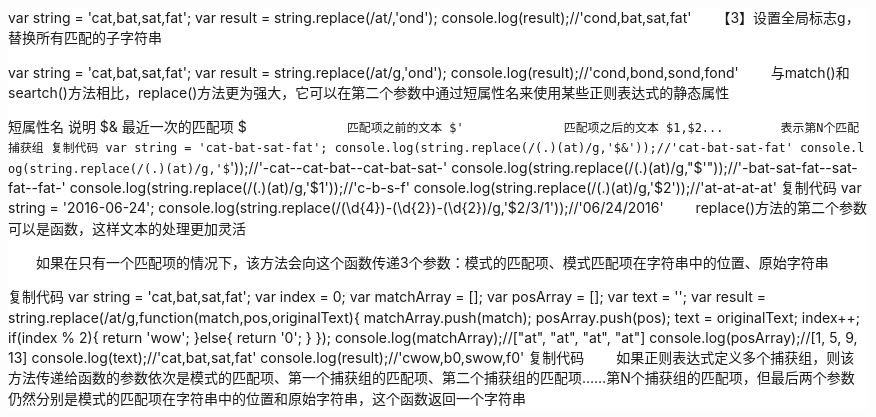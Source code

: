 var string = 'cat,bat,sat,fat';
var result = string.replace(/at/,'ond');
console.log(result);//'cond,bat,sat,fat'
　　【3】设置全局标志g，替换所有匹配的子字符串

var string = 'cat,bat,sat,fat';
var result = string.replace(/at/g,'ond');
console.log(result);//'cond,bond,sond,fond'
　　与match()和seartch()方法相比，replace()方法更为强大，它可以在第二个参数中通过短属性名来使用某些正则表达式的静态属性

短属性名         说明
$&              最近一次的匹配项
$`              匹配项之前的文本
$'              匹配项之后的文本
$1,$2...        表示第N个匹配捕获组
复制代码
var string = 'cat-bat-sat-fat';
console.log(string.replace(/(.)(at)/g,'$&'));//'cat-bat-sat-fat'
console.log(string.replace(/(.)(at)/g,'$`'));//'-cat--cat-bat--cat-bat-sat-'
console.log(string.replace(/(.)(at)/g,"$'"));//'-bat-sat-fat--sat-fat--fat-'
console.log(string.replace(/(.)(at)/g,'$1'));//'c-b-s-f'
console.log(string.replace(/(.)(at)/g,'$2'));//'at-at-at-at'
复制代码
var string = '2016-06-24';
console.log(string.replace(/(\d{4})-(\d{2})-(\d{2})/g,'$2/$3/$1'));//'06/24/2016'
　　replace()方法的第二个参数可以是函数，这样文本的处理更加灵活

　　如果在只有一个匹配项的情况下，该方法会向这个函数传递3个参数：模式的匹配项、模式匹配项在字符串中的位置、原始字符串

复制代码
var string = 'cat,bat,sat,fat';
var index = 0;
var matchArray = [];
var posArray = [];
var text = '';
var result = string.replace(/at/g,function(match,pos,originalText){
    matchArray.push(match);
    posArray.push(pos);
    text = originalText;
    index++;
    if(index % 2){
        return 'wow';
    }else{
        return '0';
    }
});
console.log(matchArray);//["at", "at", "at", "at"]
console.log(posArray);//[1, 5, 9, 13]
console.log(text);//'cat,bat,sat,fat'
console.log(result);//'cwow,b0,swow,f0'
复制代码
　　如果正则表达式定义多个捕获组，则该方法传递给函数的参数依次是模式的匹配项、第一个捕获组的匹配项、第二个捕获组的匹配项……第N个捕获组的匹配项，但最后两个参数仍然分别是模式的匹配项在字符串中的位置和原始字符串，这个函数返回一个字符串
